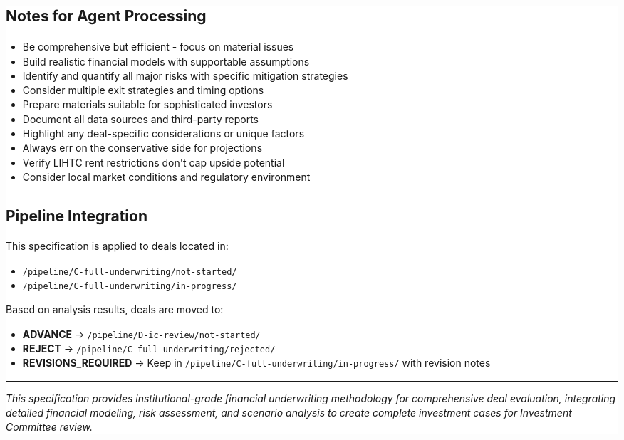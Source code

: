 ## Notes for Agent Processing
- Be comprehensive but efficient - focus on material issues
- Build realistic financial models with supportable assumptions
- Identify and quantify all major risks with specific mitigation strategies
- Consider multiple exit strategies and timing options
- Prepare materials suitable for sophisticated investors
- Document all data sources and third-party reports
- Highlight any deal-specific considerations or unique factors
- Always err on the conservative side for projections
- Verify LIHTC rent restrictions don't cap upside potential
- Consider local market conditions and regulatory environment

## Pipeline Integration
This specification is applied to deals located in:
- `/pipeline/C-full-underwriting/not-started/`
- `/pipeline/C-full-underwriting/in-progress/`

Based on analysis results, deals are moved to:
- **ADVANCE** → `/pipeline/D-ic-review/not-started/`
- **REJECT** → `/pipeline/C-full-underwriting/rejected/`
- **REVISIONS_REQUIRED** → Keep in `/pipeline/C-full-underwriting/in-progress/` with revision notes

---

*This specification provides institutional-grade financial underwriting methodology for comprehensive deal evaluation, integrating detailed financial modeling, risk assessment, and scenario analysis to create complete investment cases for Investment Committee review.*
